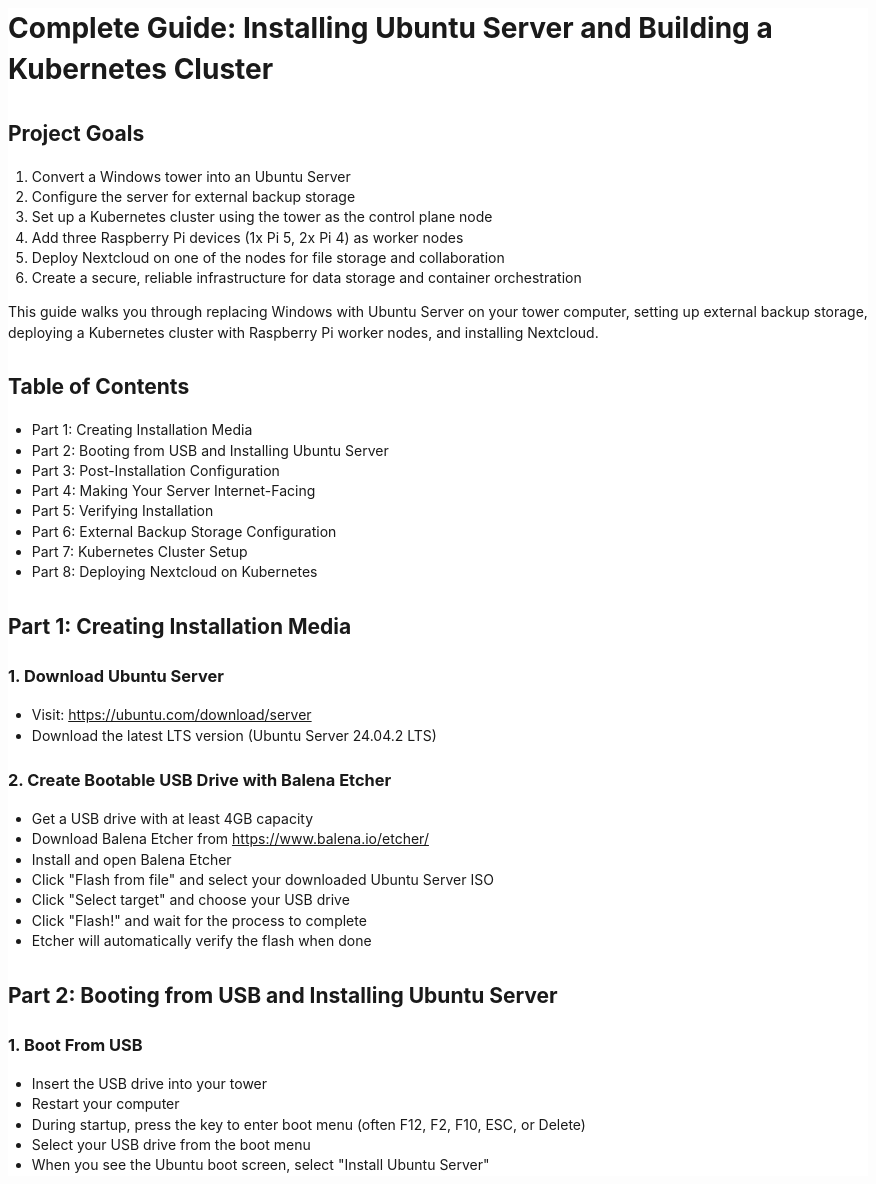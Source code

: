 # Complete Guide: Installing Ubuntu Server and Building a Kubernetes Cluster

## Project Goals
1. Convert a Windows tower into an Ubuntu Server
2. Configure the server for external backup storage
3. Set up a Kubernetes cluster using the tower as the control plane node
4. Add three Raspberry Pi devices (1x Pi 5, 2x Pi 4) as worker nodes
5. Deploy Nextcloud on one of the nodes for file storage and collaboration
6. Create a secure, reliable infrastructure for data storage and container orchestration

This guide walks you through replacing Windows with Ubuntu Server on your tower computer, setting up external backup storage, deploying a Kubernetes cluster with Raspberry Pi worker nodes, and installing Nextcloud.

## Table of Contents
- Part 1: Creating Installation Media
- Part 2: Booting from USB and Installing Ubuntu Server
- Part 3: Post-Installation Configuration
- Part 4: Making Your Server Internet-Facing
- Part 5: Verifying Installation
- Part 6: External Backup Storage Configuration
- Part 7: Kubernetes Cluster Setup
- Part 8: Deploying Nextcloud on Kubernetes

## Part 1: Creating Installation Media

### 1. Download Ubuntu Server
- Visit: https://ubuntu.com/download/server
- Download the latest LTS version (Ubuntu Server 24.04.2 LTS)

### 2. Create Bootable USB Drive with Balena Etcher
- Get a USB drive with at least 4GB capacity
- Download Balena Etcher from https://www.balena.io/etcher/
- Install and open Balena Etcher
- Click "Flash from file" and select your downloaded Ubuntu Server ISO
- Click "Select target" and choose your USB drive
- Click "Flash!" and wait for the process to complete
- Etcher will automatically verify the flash when done

## Part 2: Booting from USB and Installing Ubuntu Server

### 1. Boot From USB
- Insert the USB drive into your tower
- Restart your computer
- During startup, press the key to enter boot menu (often F12, F2, F10, ESC, or Delete)
- Select your USB drive from the boot menu
- When you see the Ubuntu boot screen, select "Install Ubuntu Server"
